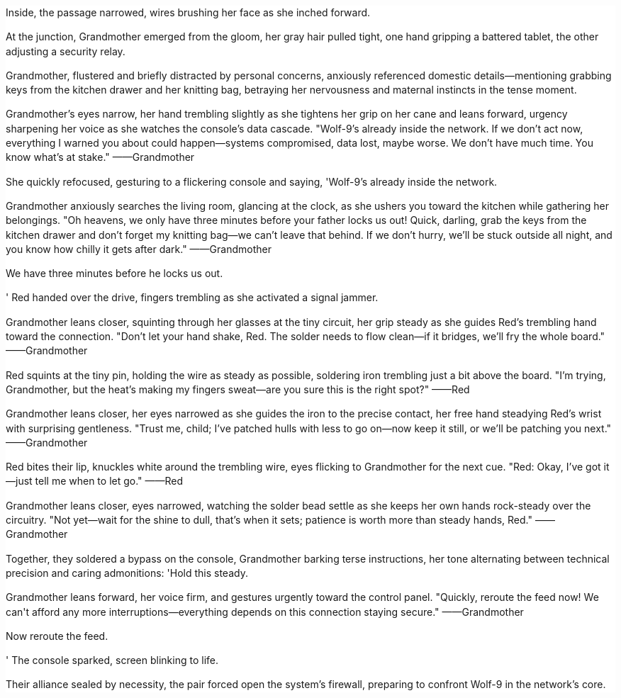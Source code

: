 Inside, the passage narrowed, wires brushing her face as she inched forward.

At the junction, Grandmother emerged from the gloom, her gray hair pulled tight, one hand gripping a battered tablet, the other adjusting a security relay.

Grandmother, flustered and briefly distracted by personal concerns, anxiously referenced domestic details—mentioning grabbing keys from the kitchen drawer and her knitting bag, betraying her nervousness and maternal instincts in the tense moment.

Grandmother’s eyes narrow, her hand trembling slightly as she tightens her grip on her cane and leans forward, urgency sharpening her voice as she watches the console’s data cascade. "Wolf-9’s already inside the network. If we don’t act now, everything I warned you about could happen—systems compromised, data lost, maybe worse. We don’t have much time. You know what’s at stake." ——Grandmother

She quickly refocused, gesturing to a flickering console and saying, 'Wolf-9’s already inside the network.

Grandmother anxiously searches the living room, glancing at the clock, as she ushers you toward the kitchen while gathering her belongings. "Oh heavens, we only have three minutes before your father locks us out! Quick, darling, grab the keys from the kitchen drawer and don’t forget my knitting bag—we can’t leave that behind. If we don’t hurry, we’ll be stuck outside all night, and you know how chilly it gets after dark." ——Grandmother

We have three minutes before he locks us out.

' Red handed over the drive, fingers trembling as she activated a signal jammer.

Grandmother leans closer, squinting through her glasses at the tiny circuit, her grip steady as she guides Red’s trembling hand toward the connection. "Don’t let your hand shake, Red. The solder needs to flow clean—if it bridges, we’ll fry the whole board." ——Grandmother

Red squints at the tiny pin, holding the wire as steady as possible, soldering iron trembling just a bit above the board. "I’m trying, Grandmother, but the heat’s making my fingers sweat—are you sure this is the right spot?" ——Red

Grandmother leans closer, her eyes narrowed as she guides the iron to the precise contact, her free hand steadying Red’s wrist with surprising gentleness. "Trust me, child; I’ve patched hulls with less to go on—now keep it still, or we’ll be patching you next." ——Grandmother

Red bites their lip, knuckles white around the trembling wire, eyes flicking to Grandmother for the next cue. "Red: Okay, I’ve got it—just tell me when to let go." ——Red

Grandmother leans closer, eyes narrowed, watching the solder bead settle as she keeps her own hands rock-steady over the circuitry. "Not yet—wait for the shine to dull, that’s when it sets; patience is worth more than steady hands, Red." ——Grandmother

Together, they soldered a bypass on the console, Grandmother barking terse instructions, her tone alternating between technical precision and caring admonitions: 'Hold this steady.

Grandmother leans forward, her voice firm, and gestures urgently toward the control panel. "Quickly, reroute the feed now! We can't afford any more interruptions—everything depends on this connection staying secure." ——Grandmother

Now reroute the feed.

' The console sparked, screen blinking to life.

Their alliance sealed by necessity, the pair forced open the system’s firewall, preparing to confront Wolf-9 in the network’s core.
